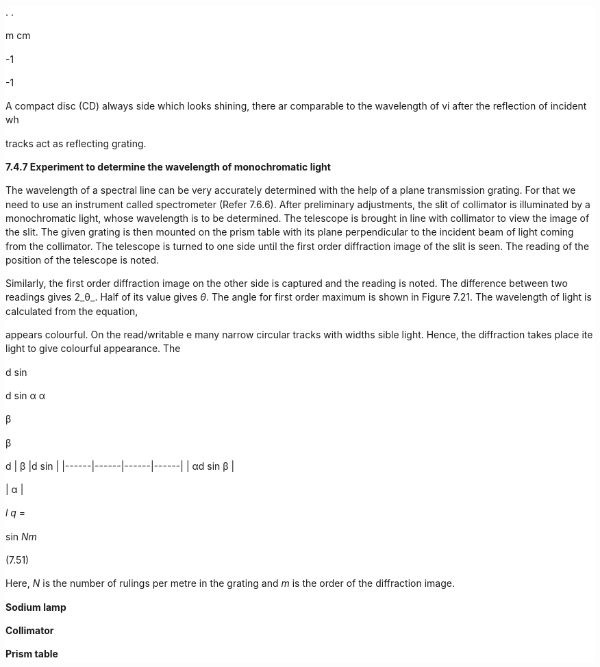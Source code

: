 . .

m cm

\-1

\-1

A compact disc (CD) always side which looks shining, there ar comparable to the wavelength of vi after the reflection of incident wh

tracks act as reflecting grating.  

**7.4.7 Experiment to determine the wavelength of monochromatic light**

The wavelength of a spectral line can be very accurately determined with the help of a plane transmission grating. For that we need to use an instrument called spectrometer (Refer 7.6.6). After preliminary adjustments, the slit of collimator is illuminated by a monochromatic light, whose wavelength is to be determined. The telescope is brought in line with collimator to view the image of the slit. The given grating is then mounted on the prism table with its plane perpendicular to the incident beam of light coming from the collimator. The telescope is turned to one side until the first order diffraction image of the slit is seen. The reading of the position of the telescope is noted.

Similarly, the first order diffraction image on the other side is captured and the reading is noted. The difference between two readings gives 2_θ_. Half of its value gives _θ_. The angle for first order maximum is shown in Figure 7.21. The wavelength of light is calculated from the equation,

appears colourful. On the read/writable e many narrow circular tracks with widths sible light. Hence, the diffraction takes place ite light to give colourful appearance. The

d sin

d sin α α

β

β

d
| β |d sin |
|------|------|------|------|
| αd sin β |

| α |
  

_l q_ \=

sin _Nm_

(7.51)

Here, _N_ is the number of rulings per metre in the grating and _m_ is the order of the diffraction image.

**Sodium lamp**

**Collimator**

**Prism table**
